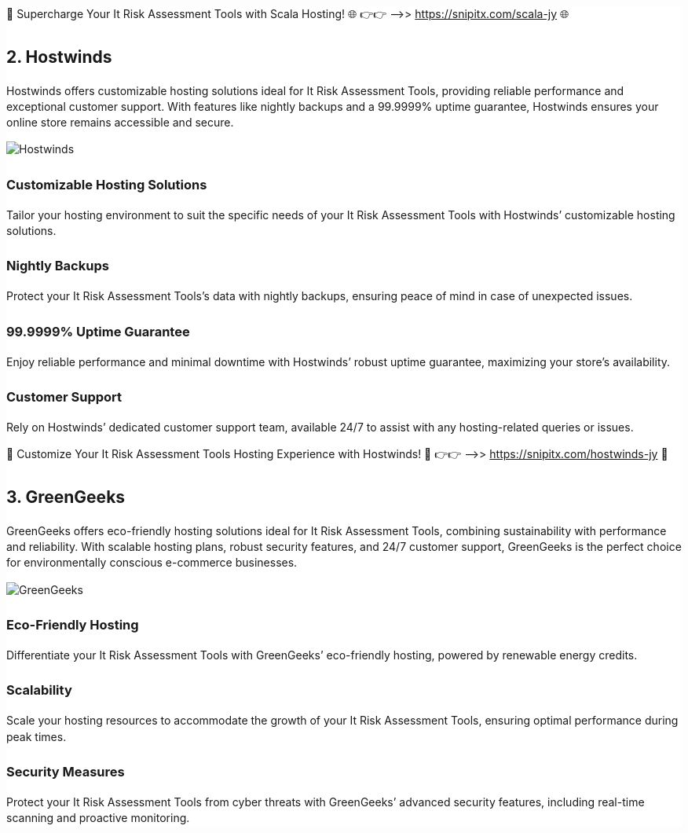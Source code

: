 🚀 Supercharge Your It Risk Assessment Tools with Scala Hosting! 🌐
👉👉 -->> https://snipitx.com/scala-jy 🌐

## 2. Hostwinds

Hostwinds offers customizable hosting solutions ideal for It Risk Assessment Tools, providing reliable performance and exceptional customer support. With features like nightly backups and a 99.9999% uptime guarantee, Hostwinds ensures your online store remains accessible and secure.

![Hostwinds](https://i.imgur.com/53aSNXx.jpeg "Hostwinds Hosting")

### Customizable Hosting Solutions
Tailor your hosting environment to suit the specific needs of your It Risk Assessment Tools with Hostwinds’ customizable hosting solutions.

### Nightly Backups
Protect your It Risk Assessment Tools’s data with nightly backups, ensuring peace of mind in case of unexpected issues.

### 99.9999% Uptime Guarantee
Enjoy reliable performance and minimal downtime with Hostwinds’ robust uptime guarantee, maximizing your store’s availability.

### Customer Support
Rely on Hostwinds’ dedicated customer support team, available 24/7 to assist with any hosting-related queries or issues.

🌟 Customize Your It Risk Assessment Tools Hosting Experience with Hostwinds! 🚀
👉👉 -->> https://snipitx.com/hostwinds-jy 🚀


## 3. GreenGeeks

GreenGeeks offers eco-friendly hosting solutions ideal for It Risk Assessment Tools, combining sustainability with performance and reliability. With scalable hosting plans, robust security features, and 24/7 customer support, GreenGeeks is the perfect choice for environmentally conscious e-commerce businesses.

![GreenGeeks](https://i.imgur.com/eEwuntu.jpg "GreenGeeks Hosting")

### Eco-Friendly Hosting
Differentiate your It Risk Assessment Tools with GreenGeeks’ eco-friendly hosting, powered by renewable energy credits.

### Scalability
Scale your hosting resources to accommodate the growth of your It Risk Assessment Tools, ensuring optimal performance during peak times.

### Security Measures
Protect your It Risk Assessment Tools from cyber threats with GreenGeeks’ advanced security features, including real-time scanning and proactive monitoring.
